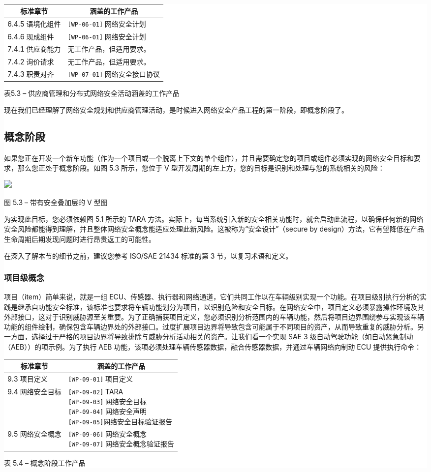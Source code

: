 
| 标准章节        | 涵盖的工作产品               |
| ----------- | --------------------- |
| 6.4.5 语境化组件 | `[WP-06-01]` 网络安全计划   |
| 6.4.6 现成组件  | `[WP-06-01]` 网络安全计划   |
| 7.4.1 供应商能力 | 无工作产品，但适用要求。          |
| 7.4.2 询价请求  | 无工作产品，但适用要求。          |
| 7.4.3 职责对齐  | `[WP-07-01]` 网络安全接口协议 |


表5.3 – 供应商管理和分布式网络安全活动涵盖的工作产品


现在我们已经理解了网络安全规划和供应商管理活动，是时候进入网络安全产品工程的第一阶段，即概念阶段了。


## 概念阶段


如果您正在开发一个新车功能（作为一个项目或一个脱离上下文的单个组件），并且需要确定您的项目或组件必须实现的网络安全目标和要求，那么您正处于概念阶段。如图 5.3 所示，您位于 V 型开发周期的左上方，您的目标是识别和处理与您的系统相关的风险：


![](https://sheer-tarsier-3ce.notion.site/image/https%3A%2F%2Fwww.notion.so%2Fimages%2FAspose.Words.a0e425f6-dd30-4c68-831a-d33ceaa82d0b.003.jpeg?table=block&id=25feaad1-16f3-8159-80ce-da76e4a7a6e9&spaceId=fd1abc5e-73ae-43d8-9231-9cef494714d7&width=1250&userId=&cache=v2)


图 5.3 – 带有安全叠加层的 V 型图


为实现此目标，您必须依赖图 5.1 所示的 TARA 方法。实际上，每当系统引入新的安全相关功能时，就会启动此流程，以确保任何新的网络安全风险都能得到理解，并且整体网络安全概念能适应处理此新风险。这被称为“安全设计”（secure by design）方法，它有望降低在产品生命周期后期发现问题时进行昂贵返工的可能性。


在深入了解本节的细节之前，建议您参考 ISO/SAE 21434 标准的第 3 节，以复习术语和定义。


### 项目级概念


项目（item）简单来说，就是一组 ECU、传感器、执行器和网络通道，它们共同工作以在车辆级别实现一个功能。在项目级别执行分析的实践是继承自功能安全标准，该标准也要求将车辆功能划分为项目，以识别危险和安全目标。在网络安全中，项目定义必须暴露操作环境及其外部接口，这对于识别威胁源至关重要。为了正确捕获项目定义，您必须识别分析范围内的车辆功能，然后将项目边界围绕参与实现该车辆功能的组件绘制，确保包含车辆边界处的外部接口。过度扩展项目边界将导致包含可能属于不同项目的资产，从而导致重复的威胁分析。另一方面，选择过于严格的项目边界将导致排除与威胁分析活动相关的资产。让我们看一个实现 SAE 3 级自动驾驶功能（如自动紧急制动（AEB））的项示例。为了执行 AEB 功能，该项必须处理车辆传感器数据，融合传感器数据，并通过车辆网络向制动 ECU 提供执行命令：


| 标准章节       | 涵盖的工作产品                                                                                   |
| ---------- | ----------------------------------------------------------------------------------------- |
| 9.3 项目定义   | `[WP-09-01]` 项目定义                                                                         |
| 9.4 网络安全目标 | `[WP-09-02]` TARA<br>`[WP-09-03]` 网络安全目标<br>`[WP-09-04]` 网络安全声明<br>`[WP-09-05]`网络安全目标验证报告 |
| 9.5 网络安全概念 | `[WP-09-06]` 网络安全概念<br>`[WP-09-07]` 网络安全概念验证报告                                            |


表 5.4 – 概念阶段工作产品

